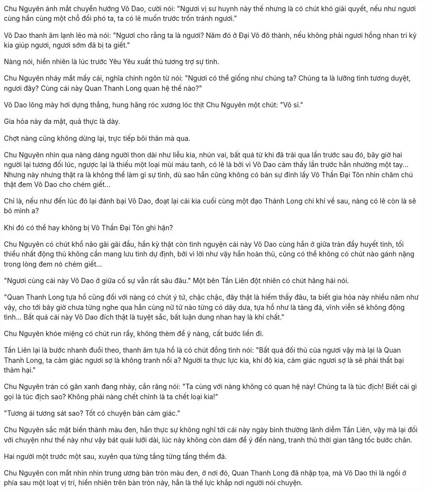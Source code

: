Chu Nguyên ánh mắt chuyển hướng Võ Dao, cười nói: "Ngươi vị sư huynh này thế nhưng là có chút khó giải quyết, nếu như ngươi cùng hắn cùng một chỗ đối phó ta, ta có lẽ muốn trước trốn tránh ngươi."

Võ Dao thanh âm lạnh lẽo mà nói: "Ngươi cho rằng ta là ngươi? Năm đó ở Đại Võ đô thành, nếu không phải ngươi hồng nhan tri kỷ kia giúp ngươi, ngươi sớm đã bị ta giết."

Nàng nói, hiển nhiên là lúc trước Yêu Yêu xuất thủ tương trợ sự tình.

Chu Nguyên nháy mắt mấy cái, nghĩa chính ngôn từ nói: "Ngươi có thể giống như chúng ta? Chúng ta là lưỡng tình tương duyệt, ngươi đây? Cùng cái này Quan Thanh Long quan hệ thế nào?"

Võ Dao lông mày hơi dựng thẳng, hung hăng róc xương lóc thịt Chu Nguyên một chút: "Vô sỉ."

Gia hỏa này da mặt, quả thực là dày.

Chợt nàng cũng không dừng lại, trực tiếp bôi thân mà qua.

Chu Nguyên nhìn qua nàng dáng người thon dài như liễu kia, nhún vai, bất quá từ khi đã trải qua lần trước sau đó, bây giờ hai người lại tương đối lúc, ngược lại là thiếu một loại mùi máu tanh, có lẽ là bởi vì Võ Dao cảm thấy lần trước hắn nhường một tay... Nhưng này nhưng thật ra là không thể làm gì sự tình, dù sao hắn cũng không có bản sự đỉnh lấy Võ Thần Đại Tôn nhìn chăm chú thật đem Võ Dao cho chém giết...

Chỉ là, nếu như đến lúc đó lại đánh bại Võ Dao, đoạt lại cái kia cuối cùng một đạo Thánh Long chi khí về sau, nàng có lẽ còn là sẽ bỏ mình a?

Khi đó có thể hay không bị Võ Thần Đại Tôn ghi hận?

Chu Nguyên có chút khổ não gãi gãi đầu, hắn kỳ thật còn tình nguyện cái này Võ Dao cùng hắn ở giữa tràn đầy huyết tinh, tối thiểu nhất động thủ không cần mang lưu tình dự định, bởi vì lời như vậy hắn hoàn thủ, cũng có thể không có chút nào gánh nặng trong lòng đem nó chém giết...

"Ngươi cùng cái này Võ Dao ở giữa cố sự vẫn rất sâu đâu." Một bên Tần Liên đột nhiên có chút hăng hái nói.

"Quan Thanh Long tựa hồ cũng đối với nàng có chút ý tứ, chậc chậc, đây thật là hiếm thấy đâu, ta biết gia hỏa này nhiều năm như vậy, cho tới bây giờ chưa từng nghe qua hắn cùng nữ tử nào từng có dây dưa, tựa hồ như là tảng đá, vĩnh viễn sẽ không động tình... Bất quá cái này Võ Dao đích thật là tuyệt sắc, bất luận dung nhan hay là khí chất."

Chu Nguyên khóe miệng có chút run rẩy, không thèm để ý nàng, cất bước liền đi.

Tần Liên lại là bước nhanh đuổi theo, thanh âm tựa hồ là có chút đồng tình nói: "Bất quá đối thủ của ngươi vậy mà lại là Quan Thanh Long, ta cảm giác ngươi sợ là không tranh nổi a? Người ta thực lực kia, khí độ kia, cảm giác ngươi sợ là sẽ phải thất bại thảm hại."

Chu Nguyên trán có gân xanh đang nhảy, cắn răng nói: "Ta cùng với nàng không có quan hệ này! Chúng ta là túc địch! Biết cái gì gọi là túc địch sao? Không phải nàng chết chính là ta chết loại kia!"

"Tương ái tương sát sao? Tốt có chuyện bản cảm giác."

Chu Nguyên sắc mặt biến thành màu đen, hắn thực sự không nghĩ tới cái này ngày bình thường lãnh diễm Tần Liên, vậy mà lại đối với chuyện như thế này như vậy bát quái lưỡi dài, lúc này không còn dám để ý đến nàng, tranh thủ thời gian tăng tốc bước chân.

Hai người một trước một sau, xuyên qua từng tầng từng tầng thềm đá.

Chu Nguyên con mắt nhìn nhìn trung ương bàn tròn màu đen, ở nơi đó, Quan Thanh Long đã nhập tọa, mà Võ Dao thì là ngồi ở phía sau một loạt vị trí, hiển nhiên trên bàn tròn này, hẳn là thế lực khắp nơi người nói chuyện.
